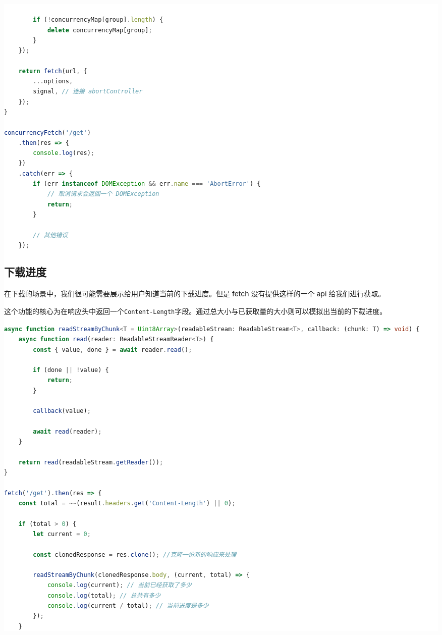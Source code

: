 ```ts

        if (!concurrencyMap[group].length) {
            delete concurrencyMap[group];
        }
    });

    return fetch(url, {
        ...options,
        signal, // 连接 abortController
    });
}

concurrencyFetch('/get')
    .then(res => {
        console.log(res);
    })
    .catch(err => {
        if (err instanceof DOMException && err.name === 'AbortError') {
            // 取消请求会返回一个 DOMException
            return;
        }

        // 其他错误
    });
```

## 下载进度

在下载的场景中，我们很可能需要展示给用户知道当前的下载进度。但是 fetch 没有提供这样的一个 api 给我们进行获取。

这个功能的核心为在响应头中返回一个`Content-Length`字段。通过总大小与已获取量的大小则可以模拟出当前的下载进度。

```ts
async function readStreamByChunk<T = Uint8Array>(readableStream: ReadableStream<T>, callback: (chunk: T) => void) {
    async function read(reader: ReadableStreamReader<T>) {
        const { value, done } = await reader.read();

        if (done || !value) {
            return;
        }

        callback(value);

        await read(reader);
    }

    return read(readableStream.getReader());
}

fetch('/get').then(res => {
    const total = ~~(result.headers.get('Content-Length') || 0);

    if (total > 0) {
        let current = 0;

        const clonedResponse = res.clone(); //克隆一份新的响应来处理

        readStreamByChunk(clonedResponse.body, (current, total) => {
            console.log(current); // 当前已经获取了多少
            console.log(total); // 总共有多少
            console.log(current / total); // 当前进度是多少
        });
    }
```